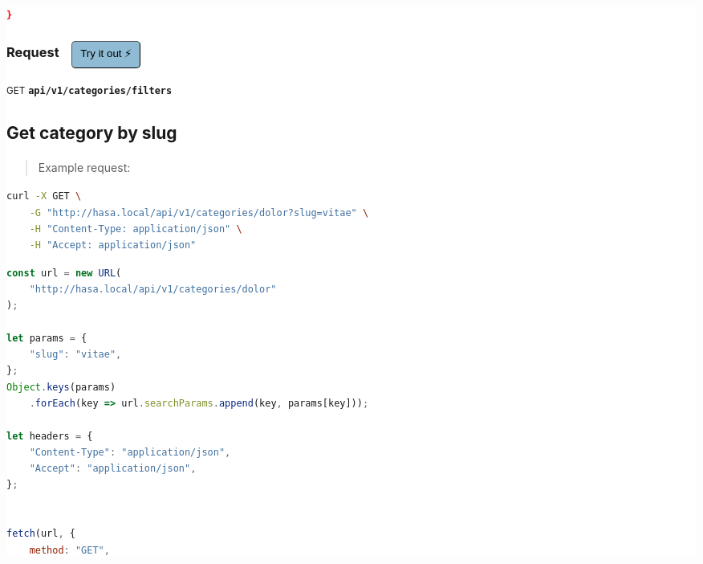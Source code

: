 ```json
}
```
<div id="execution-results-GETapi-v1-categories-filters" hidden>
    <blockquote>Received response<span id="execution-response-status-GETapi-v1-categories-filters"></span>:</blockquote>
    <pre class="json"><code id="execution-response-content-GETapi-v1-categories-filters"></code></pre>
</div>
<div id="execution-error-GETapi-v1-categories-filters" hidden>
    <blockquote>Request failed with error:</blockquote>
    <pre><code id="execution-error-message-GETapi-v1-categories-filters"></code></pre>
</div>
<form id="form-GETapi-v1-categories-filters" data-method="GET" data-path="api/v1/categories/filters" data-authed="0" data-hasfiles="0" data-headers='{"Content-Type":"application\/json","Accept":"application\/json"}' onsubmit="event.preventDefault(); executeTryOut('GETapi-v1-categories-filters', this);">
<h3>
    Request&nbsp;&nbsp;&nbsp;
        <button type="button" style="background-color: #8fbcd4; padding: 5px 10px; border-radius: 5px; border-width: thin;" id="btn-tryout-GETapi-v1-categories-filters" onclick="tryItOut('GETapi-v1-categories-filters');">Try it out ⚡</button>
    <button type="button" style="background-color: #c97a7e; padding: 5px 10px; border-radius: 5px; border-width: thin;" id="btn-canceltryout-GETapi-v1-categories-filters" onclick="cancelTryOut('GETapi-v1-categories-filters');" hidden>Cancel</button>&nbsp;&nbsp;
    <button type="submit" style="background-color: #6ac174; padding: 5px 10px; border-radius: 5px; border-width: thin;" id="btn-executetryout-GETapi-v1-categories-filters" hidden>Send Request 💥</button>
    </h3>
<p>
<small class="badge badge-green">GET</small>
 <b><code>api/v1/categories/filters</code></b>
</p>
</form>


## Get category by slug




> Example request:

```bash
curl -X GET \
    -G "http://hasa.local/api/v1/categories/dolor?slug=vitae" \
    -H "Content-Type: application/json" \
    -H "Accept: application/json"
```

```javascript
const url = new URL(
    "http://hasa.local/api/v1/categories/dolor"
);

let params = {
    "slug": "vitae",
};
Object.keys(params)
    .forEach(key => url.searchParams.append(key, params[key]));

let headers = {
    "Content-Type": "application/json",
    "Accept": "application/json",
};


fetch(url, {
    method: "GET",
```
